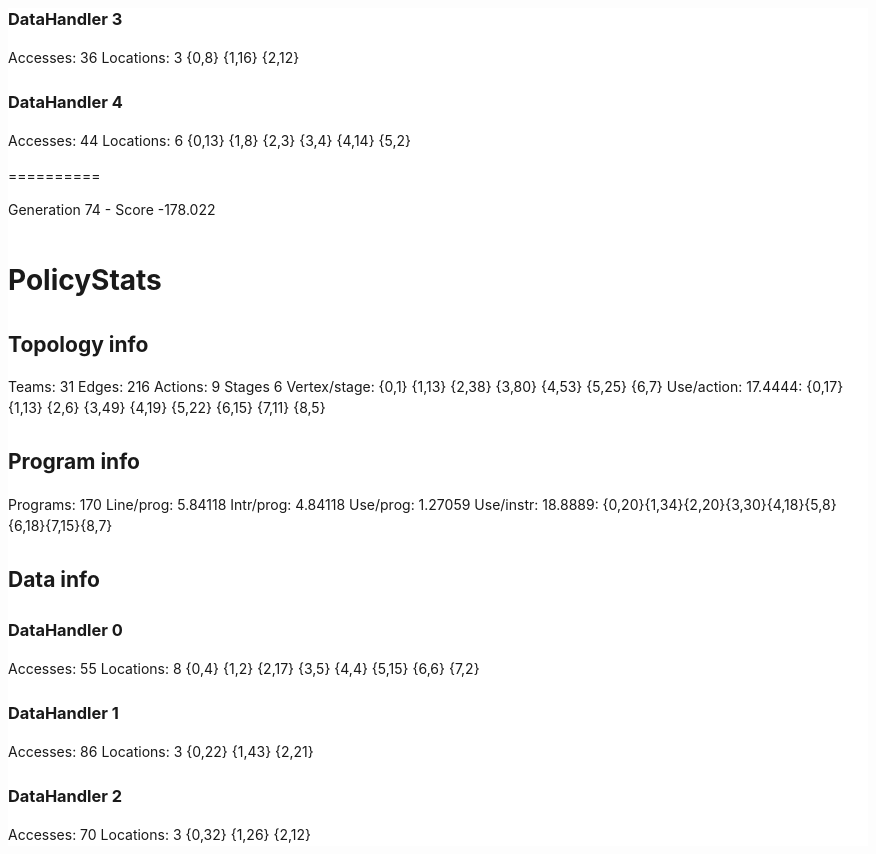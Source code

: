 ### DataHandler 3
Accesses:	36
Locations:	3
{0,8} {1,16} {2,12} 

### DataHandler 4
Accesses:	44
Locations:	6
{0,13} {1,8} {2,3} {3,4} {4,14} {5,2} 


==========

Generation 74 - Score -178.022

# PolicyStats
## Topology info
Teams:		31
Edges:		216
Actions:	9
Stages		6
Vertex/stage:	{0,1} {1,13} {2,38} {3,80} {4,53} {5,25} {6,7} 
Use/action:	17.4444: {0,17} {1,13} {2,6} {3,49} {4,19} {5,22} {6,15} {7,11} {8,5} 

## Program info
Programs:	170
Line/prog:	5.84118
Intr/prog:	4.84118
Use/prog:	1.27059
Use/instr:	18.8889: {0,20}{1,34}{2,20}{3,30}{4,18}{5,8}{6,18}{7,15}{8,7}

## Data info

### DataHandler 0
Accesses:	55
Locations:	8
{0,4} {1,2} {2,17} {3,5} {4,4} {5,15} {6,6} {7,2} 

### DataHandler 1
Accesses:	86
Locations:	3
{0,22} {1,43} {2,21} 

### DataHandler 2
Accesses:	70
Locations:	3
{0,32} {1,26} {2,12} 
